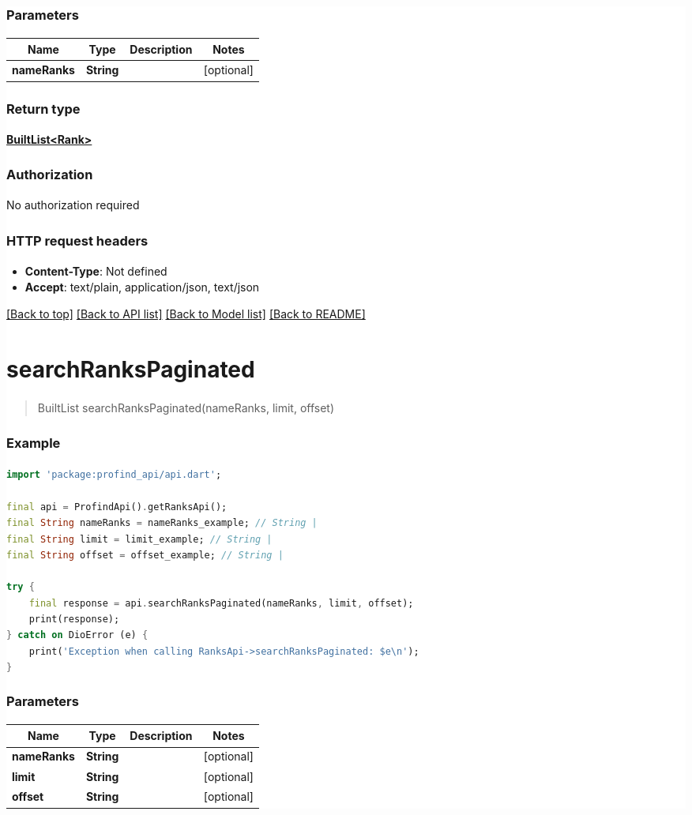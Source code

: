 ### Parameters

Name | Type | Description  | Notes
------------- | ------------- | ------------- | -------------
 **nameRanks** | **String**|  | [optional] 

### Return type

[**BuiltList&lt;Rank&gt;**](Rank.md)

### Authorization

No authorization required

### HTTP request headers

 - **Content-Type**: Not defined
 - **Accept**: text/plain, application/json, text/json

[[Back to top]](#) [[Back to API list]](../README.md#documentation-for-api-endpoints) [[Back to Model list]](../README.md#documentation-for-models) [[Back to README]](../README.md)

# **searchRanksPaginated**
> BuiltList<Rank> searchRanksPaginated(nameRanks, limit, offset)



### Example
```dart
import 'package:profind_api/api.dart';

final api = ProfindApi().getRanksApi();
final String nameRanks = nameRanks_example; // String | 
final String limit = limit_example; // String | 
final String offset = offset_example; // String | 

try {
    final response = api.searchRanksPaginated(nameRanks, limit, offset);
    print(response);
} catch on DioError (e) {
    print('Exception when calling RanksApi->searchRanksPaginated: $e\n');
}
```

### Parameters

Name | Type | Description  | Notes
------------- | ------------- | ------------- | -------------
 **nameRanks** | **String**|  | [optional] 
 **limit** | **String**|  | [optional] 
 **offset** | **String**|  | [optional] 
